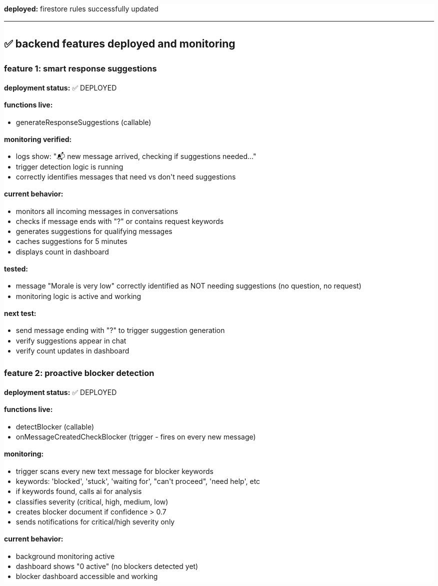 **deployed:** firestore rules successfully updated

---

## ✅ backend features deployed and monitoring

### feature 1: smart response suggestions

**deployment status:** ✅ DEPLOYED

**functions live:**
- generateResponseSuggestions (callable)

**monitoring verified:**
- logs show: "📬 new message arrived, checking if suggestions needed..."
- trigger detection logic is running
- correctly identifies messages that need vs don't need suggestions

**current behavior:**
- monitors all incoming messages in conversations
- checks if message ends with "?" or contains request keywords
- generates suggestions for qualifying messages
- caches suggestions for 5 minutes
- displays count in dashboard

**tested:**
- message "Morale is very low" correctly identified as NOT needing suggestions (no question, no request)
- monitoring logic is active and working

**next test:**
- send message ending with "?" to trigger suggestion generation
- verify suggestions appear in chat
- verify count updates in dashboard

### feature 2: proactive blocker detection

**deployment status:** ✅ DEPLOYED

**functions live:**
- detectBlocker (callable)
- onMessageCreatedCheckBlocker (trigger - fires on every new message)

**monitoring:**
- trigger scans every new text message for blocker keywords
- keywords: 'blocked', 'stuck', 'waiting for', "can't proceed", 'need help', etc
- if keywords found, calls ai for analysis
- classifies severity (critical, high, medium, low)
- creates blocker document if confidence > 0.7
- sends notifications for critical/high severity only

**current behavior:**
- background monitoring active
- dashboard shows "0 active" (no blockers detected yet)
- blocker dashboard accessible and working
